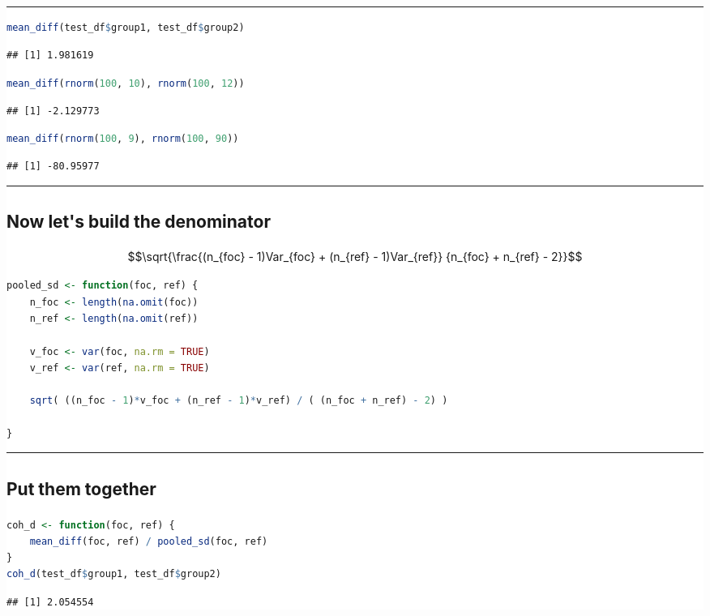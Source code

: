 ----

```r
mean_diff(test_df$group1, test_df$group2)
```

```
## [1] 1.981619
```

```r
mean_diff(rnorm(100, 10), rnorm(100, 12))
```

```
## [1] -2.129773
```

```r
mean_diff(rnorm(100, 9), rnorm(100, 90))
```

```
## [1] -80.95977
```

----
## Now let's build the denominator
$$\sqrt{\frac{(n_{foc} - 1)Var_{foc} + (n_{ref} - 1)Var_{ref}}
                  {n_{foc} + n_{ref} - 2}}$$


```r
pooled_sd <- function(foc, ref) {
	n_foc <- length(na.omit(foc))
	n_ref <- length(na.omit(ref))

	v_foc <- var(foc, na.rm = TRUE)
	v_ref <- var(ref, na.rm = TRUE)

	sqrt( ((n_foc - 1)*v_foc + (n_ref - 1)*v_ref) / ( (n_foc + n_ref) - 2) )

}
```

----
## Put them together


```r
coh_d <- function(foc, ref) {
	mean_diff(foc, ref) / pooled_sd(foc, ref)
}
coh_d(test_df$group1, test_df$group2)
```

```
## [1] 2.054554
```
